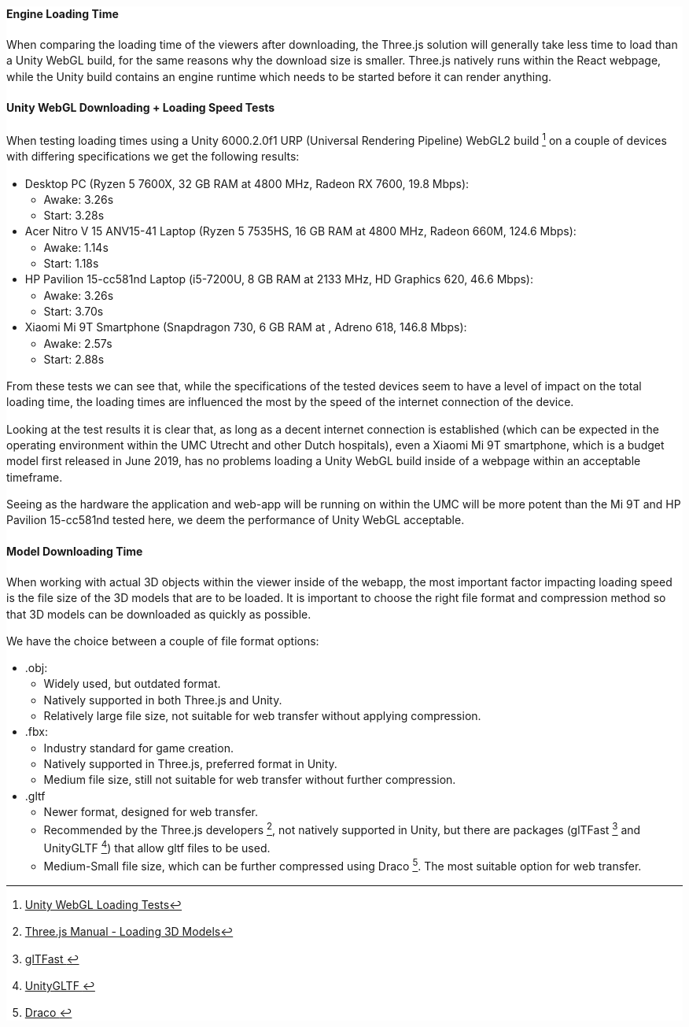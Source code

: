 #### Engine Loading Time
When comparing the loading time of the viewers after downloading, the Three.js solution will generally take less time to load than a Unity WebGL build, for the same reasons why the download size is smaller. Three.js natively runs within the React webpage, while the Unity build contains an engine runtime which needs to be started before it can render anything.

#### Unity WebGL Downloading + Loading Speed Tests
When testing loading times using a Unity 6000.2.0f1 URP (Universal Rendering Pipeline) WebGL2 build [^source4] on a couple of devices with differing specifications we get the following results:
- Desktop PC (Ryzen 5 7600X, 32 GB RAM at 4800 MHz, Radeon RX 7600, 19.8 Mbps):  
    - Awake: 3.26s
    - Start: 3.28s
- Acer Nitro V 15 ANV15-41 Laptop (Ryzen 5 7535HS, 16 GB RAM at 4800 MHz, Radeon 660M, 124.6 Mbps):
    - Awake: 1.14s
    - Start: 1.18s
- HP Pavilion 15-cc581nd Laptop (i5-7200U, 8 GB RAM at 2133 MHz, HD Graphics 620, 46.6 Mbps):
    - Awake: 3.26s
    - Start: 3.70s
- Xiaomi Mi 9T Smartphone (Snapdragon 730, 6 GB RAM at , Adreno 618, 146.8 Mbps):
    - Awake: 2.57s
    - Start: 2.88s

From these tests we can see that, while the specifications of the tested devices seem to have a level of impact on the total loading time, the loading times are influenced the most by the speed of the internet connection of the device.

Looking at the test results it is clear that, as long as a decent internet connection is established (which can be expected in the operating environment within the UMC Utrecht and other Dutch hospitals), even a Xiaomi Mi 9T smartphone, which is a budget model first released in June 2019, has no problems loading a Unity WebGL build inside of a webpage within an acceptable timeframe. 

Seeing as the hardware the application and web-app will be running on within the UMC will be more potent than the Mi 9T and HP Pavilion 15-cc581nd tested here, we deem the performance of Unity WebGL acceptable.

#### Model Downloading Time
When working with actual 3D objects within the viewer inside of the webapp, the most important factor impacting loading speed is the file size of the 3D models that are to be loaded. It is important to choose the right file format and compression method so that 3D models can be downloaded as quickly as possible.

We have the choice between a couple of file format options:
- .obj:
    - Widely used, but outdated format.
    - Natively supported in both Three.js and Unity.
    - Relatively large file size, not suitable for web transfer without applying compression.
- .fbx:
    - Industry standard for game creation.
    - Natively supported in Three.js, preferred format in Unity.
    - Medium file size, still not suitable for web transfer without further compression.
- .gltf
    - Newer format, designed for web transfer.
    - Recommended by the Three.js developers [^source5], not natively supported in Unity, but there are packages (glTFast [^source6] and UnityGLTF [^source7]) that allow gltf files to be used.
    - Medium-Small file size, which can be further compressed using Draco [^source8]. The most suitable option for web transfer.


[^source1]: [Unity WebGL Loading Tests](https://deml.io/experiments/unity-webgl/)
[^source2]: [Unity WebGL build optimisation](https://discussions.unity.com/t/webgl-builds-for-mobile/711925/87)
[^source3]: [Speedtest.net Netherlands Median Country Speeds](https://www.speedtest.net/global-index/netherlands)
[^source4]: [Unity WebGL Loading Tests](https://deml.io/experiments/unity-webgl/6000.2.0f1-urp-webgl2/)
[^source5]: [Three.js Manual - Loading 3D Models](https://threejs.org/manual/#en/loading-3d-models)
[^source6]: [glTFast ](https://github.com/atteneder/glTFast)
[^source7]: [UnityGLTF ](https://github.com/KhronosGroup/UnityGLTF)
[^source8]: [Draco ](https://github.com/google/draco)
[^source9]: [Brotli ](https://github.com/google/brotli)
[^source10]: [Unity Documentation - Web performance considerations](https://docs.unity3d.com/6000.3/Documentation/Manual/webgl-performance.html)
[^source11]: [Unity Documentation - Introduction to batching meshes](https://docs.unity3d.com/6000.2/Documentation/Manual/DrawCallBatching.html)
[^source12]: [Three.js Documentation - BufferGeometryUtils.mergeGeometries](https://threejs.org/docs/index.html#examples/en/utils/BufferGeometryUtils.mergeGeometries)
[^source13]: [Unity Documentation - Introduction to GPU instancing](https://docs.unity3d.com/6000.2/Documentation/Manual/GPUInstancing.html)
[^source14]: [Three.js Documentation - InstancedMesh](https://threejs.org/docs/#api/en/objects/InstancedMesh)
[^source15]: [Unity Documentation - Occlusion culling](https://docs.unity3d.com/6000.2/Documentation/Manual/OcclusionCulling.html)
[^source16]: [Three.js Documentation - Object3D.frustumCulled](https://threejs.org/docs/#api/en/core/Object3D.frustumCulled)
[^source17]: [Unity Learn - Working with LODs](https://learn.unity.com/tutorial/working-with-lods-2019-3)
[^source18]: [Three.js Documentation - LOD](https://threejs.org/docs/#api/en/objects/LOD)
[^source19]: [Unity Documentation - Light Modes](https://docs.unity3d.com/6000.2/Documentation/Manual/LightModes-introduction.html)
[^source20]: [Unity Documentation - Introduction to AssetBundles](https://docs.unity3d.com/6000.2/Documentation/Manual/AssetBundlesIntro.html)
[^source21]: [Unity Documentation - Downloading AssetBundles](https://docs.unity3d.com/6000.2/Documentation/Manual/AssetBundles-Integrity.html)
[^source22]: [Three.js Documentation - GLTFLoader](https://threejs.org/docs/#examples/en/loaders/GLTFLoader)
[^source23]: [Unity Documentation - QualitySettings](https://docs.unity3d.com/6000.2/Documentation/ScriptReference/QualitySettings.html)